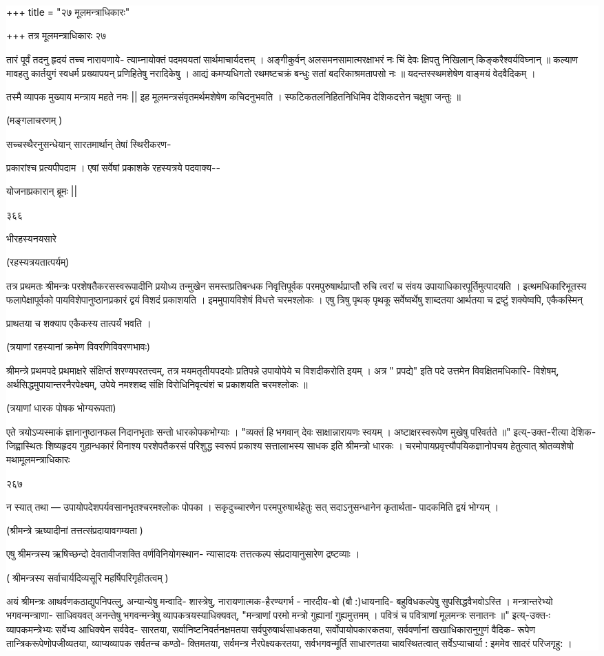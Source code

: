 +++
title = "२७ मूलमन्त्राधिकारः"

+++
तत्र मूलमन्त्राधिकारः २७ 

तारं पूर्वं तदनु हृदयं तच्च नारायणाये- त्याम्नायोक्तं पदमवयतां सार्थमाचार्यदत्तम् । अङ्गीकुर्वन् अलसमनसामात्मरक्षाभरं नः चिं देवः क्षिपतु निखिलान् किङ्करैश्वर्यविघ्नान् ॥ कल्याण मावहतु कार्तयुगं स्वधर्म प्रख्यापयन् प्रणिहितेषु नरादिकेषु । आद्यं कमप्यधिगतो रथमष्टचक्रं बन्धुः सतां बदरिकाश्रमतापसो नः ॥ यदन्तस्स्थमशेषेण वाङ्मयं वेदवैदिकम् । 

तस्मै व्यापक मुख्याय मन्त्राय महते नमः || इह मूलमन्त्रसंवृतमर्थमशेषेण कचिदनुभवति । स्फटिकतलनिहितनिधिमिव देशिकदत्तेन चक्षुषा जन्तुः ॥ 

(मङ्गलाचरणम् ) 

सच्चस्थैरनुसन्धेयान् सारतमार्थान् तेषां स्थिरीकरण- 

प्रकारांश्च प्रत्यपीपदाम । एषां सर्वेषां प्रकाशके रहस्यत्रये पदवाक्य-- 

योजनाप्रकारान् ब्रूमः || 

३६६ 

भीरहस्यनयसारे 

(रहस्यत्रयतात्पर्यम्) 

तत्र प्रथमतः श्रीमन्त्रः परशेषतैकरसस्वरूपादीनि प्रयोध्य तन्मुखेन समस्तप्रतिबन्धक निवृत्तिपूर्वक परमपुरुषार्थप्राप्तौ रुचि त्वरां च संवय उपायाधिकारपूर्तिमुत्पादयति । इत्थमधिकारिभूतस्य फलापेक्षापूर्वको पायविशेपानुष्ठानप्रकारं द्वयं विशदं प्रकाशयति । इममुपायविशेषं विधत्ते चरमश्लोकः । एषु त्रिषु पृथक् पृथकू सर्वेष्वर्थेषु शाब्दतया आर्थतया च द्रष्टुं शक्येष्वपि, एकैकस्मिन् 

प्राथतया च शक्याप एकैकस्य तात्पर्यं भवति । 

(त्रयाणां रहस्यानां क्रमेण विवरणिविवरणभावः) 

श्रीमन्त्रे प्रथमपदे प्रथमाक्षरे संक्षिप्तं शरण्यपरतत्त्वम्, तत्र मयमतृतीयपदयोः प्रतिपन्ने उपायोपेये च विशदीकरोति इयम् । अत्र " प्रपद्ये" इति पदे उत्तमेन विवक्षितमधिकारि- विशेषम्, अर्थसिद्धमुपायान्तरनैरपेक्ष्यम्, उपेये नमश्शब्द संक्षि विरोधिनिवृत्यंशं च प्रकाशयति चरमश्लोकः ॥ 

(त्रयाणां धारक पोषक भोग्यरूपता) 

एते त्रयोऽप्यस्माकं ज्ञानानुष्ठानफल निदानभृताः सन्तो धारकोपकभोग्याः । "व्यक्तं हि भगवान् देवः साक्षान्नारायणः स्वयम् । अष्टाक्षरस्वरूपेण मुखेषु परिवर्तते ॥" इत्य्-उक्त-रीत्या देशिक- जिह्वास्थितः शिष्यहृदय गुहान्धकारं विनाश्य परशेपतैकरसं परिशुद्ध स्वरूपं प्रकाश्य सत्तालाभस्य साधक इति श्रीमन्त्रो धारकः । चरमोपायप्रवृत्त्यौपयिकज्ञानोपचय हेतुत्वात् श्रोतव्यशेषो मथामूलमन्त्राधिकारः 

२६७ 

न स्यात् तथा — उपायोपदेशपर्यवसानभृतश्चरमश्लोकः पोपका । सकृदुच्चारणेन परमपुरुषार्थहेतुः सत् सदाऽनुसन्धानेन कृतार्थता- पादकमिति द्वयं भोग्यम् । 

(श्रीमन्त्रे ऋष्यादीनां तत्तत्संप्रदायावगम्यता ) 

एषु श्रीमन्त्रस्य ऋषिच्छन्दो देवतावीजशक्ति वर्णविनियोगस्थान- न्यासादयः तत्तत्कल्प संप्रदायानुसारेण द्रष्टव्याः । 

( श्रीमन्त्रस्य सर्वाचार्यदिव्यसूरि महर्षिपरिगृहीतत्वम् ) 

अयं श्रीमन्त्रः आथर्वणकठाद्युपनिपत्लु, अन्यान्येषु मन्वादि- शास्त्रेषु, नारायणात्मक-हैरण्यगर्भ - नारदीय-बो (बौ :)धायनादि- बहुविधकल्पेषु सुपसिद्धवैभवोऽस्ति । मन्त्रान्तरेभ्यो भगवन्मन्त्राणा- साधिवयवत् अनन्तेषु भगवन्मन्त्रेषु व्यापकत्रयस्याधिक्यवत्, "मन्त्राणां परमो मन्त्रो गुह्यानां गुह्यमुत्तमम् । पवित्रं च पवित्राणां मूलमन्त्रः सनातनः ॥" इत्य्-उक्त-ः व्यापकमन्त्रेभ्यः सर्वेभ्य आधिक्येन सर्ववेद- सारतया, सर्वानिष्टनिवर्तनक्षमतया सर्वपुरुषार्थसाधकतया, सर्वोपायोपकारकतया, सर्ववर्णानां खखाधिकारानुगुणं वैदिक- रूपेण तान्त्रिकरूपेणोपजीव्यतया, व्याप्यव्यापक सर्वतन्च कण्ठो- क्तिमतया, सर्वमन्त्र नैरपेक्ष्यकरतया, सर्वभगवन्मूर्ति साधारणतया चावस्थितत्वात् सर्वेऽप्याचार्या : इममेव सादरं परिजगृहु: । 
